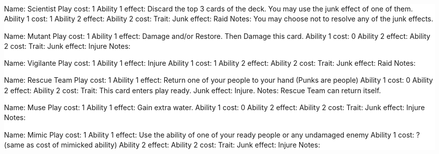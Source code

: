 Name: Scientist
Play cost: 1
Ability 1 effect: Discard the top 3 cards of the deck. You may use the junk effect of one of them.
Ability 1 cost: 1
Ability 2 effect:
Ability 2 cost:
Trait:
Junk effect: Raid
Notes: You may choose not to resolve any of the junk effects.

Name: Mutant
Play cost: 1
Ability 1 effect: Damage and/or Restore. Then Damage this card.
Ability 1 cost: 0
Ability 2 effect:
Ability 2 cost:
Trait:
Junk effect: Injure
Notes: 

Name: Vigilante
Play cost: 1
Ability 1 effect: Injure
Ability 1 cost: 1
Ability 2 effect:
Ability 2 cost:
Trait:
Junk effect: Raid
Notes: 

Name: Rescue Team
Play cost: 1
Ability 1 effect: Return one of your people to your hand (Punks are people)
Ability 1 cost: 0
Ability 2 effect:
Ability 2 cost:
Trait: This card enters play ready. 
Junk effect: Injure.
Notes: Rescue Team can return itself. 

Name: Muse
Play cost: 1
Ability 1 effect: Gain extra water.
Ability 1 cost: 0
Ability 2 effect:
Ability 2 cost:
Trait: 
Junk effect: Injure
Notes: 

Name: Mimic
Play cost: 1
Ability 1 effect: Use the ability of one of your ready people or any undamaged enemy 
Ability 1 cost: ? (same as cost of mimicked ability)
Ability 2 effect:
Ability 2 cost:
Trait:
Junk effect: Injure
Notes: 
